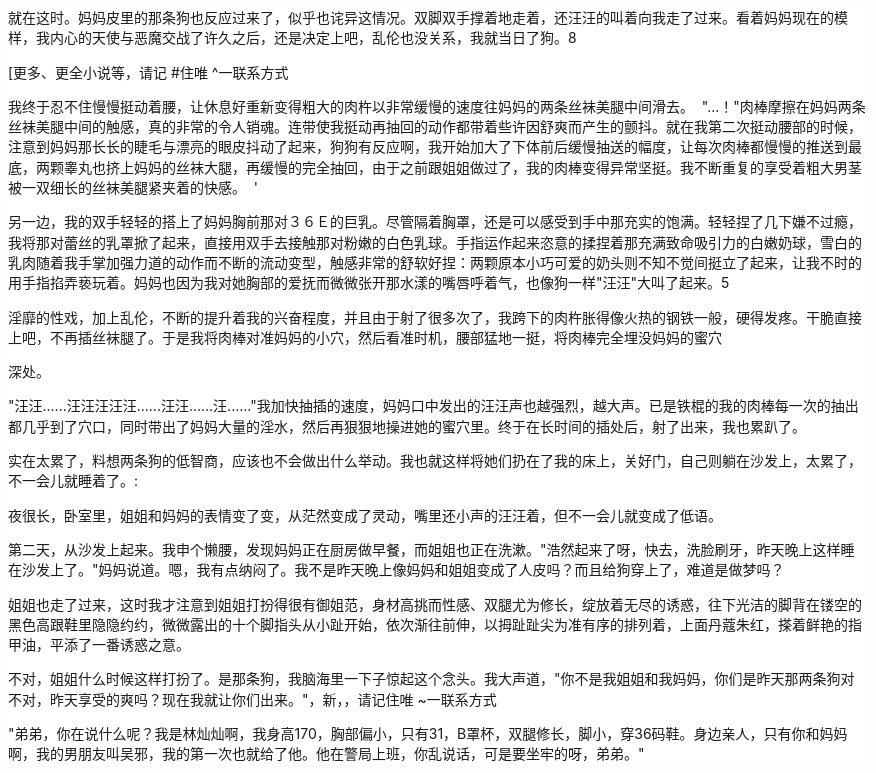 



就在这时。妈妈皮里的那条狗也反应过来了，似乎也诧异这情况。双脚双手撑着地走着，还汪汪的叫着向我走了过来。看着妈妈现在的模样，我内心的天使与恶魔交战了许久之后，还是决定上吧，乱伦也没关系，我就当日了狗。8



 [更多、更全小说等，请记 #住唯 ^一联系方式



我终于忍不住慢慢挺动着腰，让休息好重新变得粗大的肉杵以非常缓慢的速度往妈妈的两条丝袜美腿中间滑去。  "...！"肉棒摩擦在妈妈两条丝袜美腿中间的触感，真的非常的令人销魂。连带使我挺动再抽回的动作都带着些许因舒爽而产生的颤抖。就在我第二次挺动腰部的时候，注意到妈妈那长长的睫毛与漂亮的眼皮抖动了起来，狗狗有反应啊，我开始加大了下体前后缓慢抽送的幅度，让每次肉棒都慢慢的推送到最底，两颗睾丸也挤上妈妈的丝袜大腿，再缓慢的完全抽回，由于之前跟姐姐做过了，我的肉棒变得异常坚挺。我不断重复的享受着粗大男茎被一双细长的丝袜美腿紧夹着的快感。  '



另一边，我的双手轻轻的搭上了妈妈胸前那对３６Ｅ的巨乳。尽管隔着胸罩，还是可以感受到手中那充实的饱满。轻轻捏了几下嫌不过瘾，我将那对蕾丝的乳罩掀了起来，直接用双手去接触那对粉嫩的白色乳球。手指运作起来恣意的揉捏着那充满致命吸引力的白嫩奶球，雪白的乳肉随着我手掌加强力道的动作而不断的流动变型，触感非常的舒软好捏：两颗原本小巧可爱的奶头则不知不觉间挺立了起来，让我不时的用手指掐弄亵玩着。妈妈也因为我对她胸部的爱抚而微微张开那水漾的嘴唇呼着气，也像狗一样"汪汪"大叫了起来。5



淫靡的性戏，加上乱伦，不断的提升着我的兴奋程度，并且由于射了很多次了，我跨下的肉杵胀得像火热的钢铁一般，硬得发疼。干脆直接上吧，不再插丝袜腿了。于是我将肉棒对准妈妈的小穴，然后看准时机，腰部猛地一挺，将肉棒完全埋没妈妈的蜜穴



深处。



"汪汪......汪汪汪汪汪......汪汪......汪......"我加快抽插的速度，妈妈口中发出的汪汪声也越强烈，越大声。已是铁棍的我的肉棒每一次的抽出都几乎到了穴口，同时带出了妈妈大量的淫水，然后再狠狠地操进她的蜜穴里。终于在长时间的插处后，射了出来，我也累趴了。



实在太累了，料想两条狗的低智商，应该也不会做出什么举动。我也就这样将她们扔在了我的床上，关好门，自己则躺在沙发上，太累了，不一会儿就睡着了。:





夜很长，卧室里，姐姐和妈妈的表情变了变，从茫然变成了灵动，嘴里还小声的汪汪着，但不一会儿就变成了低语。





第二天，从沙发上起来。我申个懒腰，发现妈妈正在厨房做早餐，而姐姐也正在洗漱。"浩然起来了呀，快去，洗脸刷牙，昨天晚上这样睡在沙发上了。"妈妈说道。嗯，我有点纳闷了。我不是昨天晚上像妈妈和姐姐变成了人皮吗？而且给狗穿上了，难道是做梦吗？



姐姐也走了过来，这时我才注意到姐姐打扮得很有御姐范，身材高挑而性感、双腿尤为修长，绽放着无尽的诱惑，往下光洁的脚背在镂空的黑色高跟鞋里隐隐约约，微微露出的十个脚指头从小趾开始，依次渐往前伸，以拇趾趾尖为准有序的排列着，上面丹蔻朱红，搽着鲜艳的指甲油，平添了一番诱惑之意。



不对，姐姐什么时候这样打扮了。是那条狗，我脑海里一下子惊起这个念头。我大声道，"你不是我姐姐和我妈妈，你们是昨天那两条狗对不对，昨天享受的爽吗？现在我就让你们出来。"，新，，请记住唯 ~一联系方式







"弟弟，你在说什么呢？我是林灿灿啊，我身高170，胸部偏小，只有31，B罩杯，双腿修长，脚小，穿36码鞋。身边亲人，只有你和妈妈啊，我的男朋友叫吴邪，我的第一次也就给了他。他在警局上班，你乱说话，可是要坐牢的呀，弟弟。"


